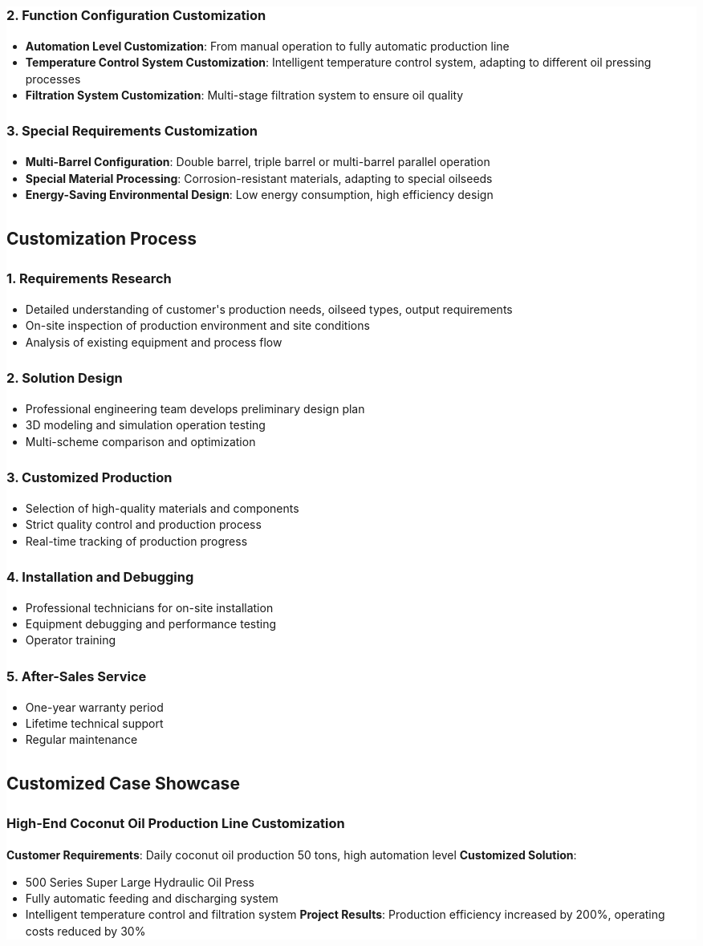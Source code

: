 ### 2. Function Configuration Customization
- **Automation Level Customization**: From manual operation to fully automatic production line
- **Temperature Control System Customization**: Intelligent temperature control system, adapting to different oil pressing processes
- **Filtration System Customization**: Multi-stage filtration system to ensure oil quality

### 3. Special Requirements Customization
- **Multi-Barrel Configuration**: Double barrel, triple barrel or multi-barrel parallel operation
- **Special Material Processing**: Corrosion-resistant materials, adapting to special oilseeds
- **Energy-Saving Environmental Design**: Low energy consumption, high efficiency design

## Customization Process

### 1. Requirements Research
- Detailed understanding of customer's production needs, oilseed types, output requirements
- On-site inspection of production environment and site conditions
- Analysis of existing equipment and process flow

### 2. Solution Design
- Professional engineering team develops preliminary design plan
- 3D modeling and simulation operation testing
- Multi-scheme comparison and optimization

### 3. Customized Production
- Selection of high-quality materials and components
- Strict quality control and production process
- Real-time tracking of production progress

### 4. Installation and Debugging
- Professional technicians for on-site installation
- Equipment debugging and performance testing
- Operator training

### 5. After-Sales Service
- One-year warranty period
- Lifetime technical support
- Regular maintenance

## Customized Case Showcase

### High-End Coconut Oil Production Line Customization
**Customer Requirements**: Daily coconut oil production 50 tons, high automation level
**Customized Solution**:
- 500 Series Super Large Hydraulic Oil Press
- Fully automatic feeding and discharging system
- Intelligent temperature control and filtration system
**Project Results**: Production efficiency increased by 200%, operating costs reduced by 30%
